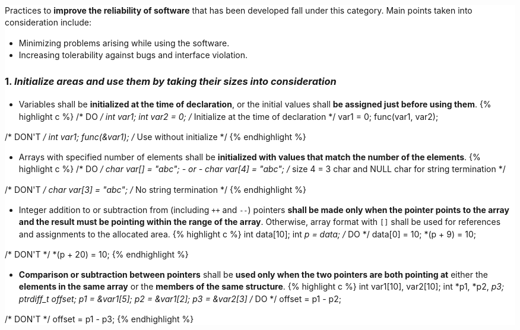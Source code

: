 Practices to **improve the reliability of software** that has been developed fall under this
category. Main points taken into consideration include:
- Minimizing problems arising while using the software.
- Increasing tolerability against bugs and interface violation.

### 1. *Initialize areas and use them by taking their sizes into consideration*
  * Variables shall be **initialized at the time of declaration**, or the initial values shall **be assigned just before using them**.
{% highlight c %}
/* DO */
int var1;
int var2 = 0; /* Initialize at the time of declaration */
var1 = 0;
func(var1, var2);

/* DON'T */
int var1;
func(&var1); /* Use without initialize */
{% endhighlight %}
  * Arrays with specified number of elements shall be **initialized with values that match the number of the elements**.
{% highlight c %}
/* DO */
char var[] = "abc"; - or - char var[4] = "abc"; /* size 4 = 3 char and NULL char for string termination */

/* DON'T */
char var[3] = "abc";  /* No string termination */
{% endhighlight %}
  * Integer addition to or subtraction from (including `++` and `--`) pointers **shall be made only when the pointer points to the array and the result must be pointing within the range of the array**. Otherwise, array format with `[]` shall be used for references and assignments to the allocated area.
{% highlight c %}
int data[10];
int *p = data;
/* DO */
data[0] = 10;
*(p + 9) = 10;

/* DON'T */
*(p + 20) = 10;
{% endhighlight %}
  * **Comparison or subtraction between pointers** shall be **used only when the two pointers are both pointing at** either the **elements in the same array** or the **members of the same structure**.
{% highlight c %}
int var1[10], var2[10];
int *p1, *p2, *p3;
ptrdiff_t offset;
p1 = &var1[5];
p2 = &var1[2];
p3 = &var2[3]
/* DO */
offset = p1 - p2;

/* DON'T */
offset = p1 - p3;
{% endhighlight %}
